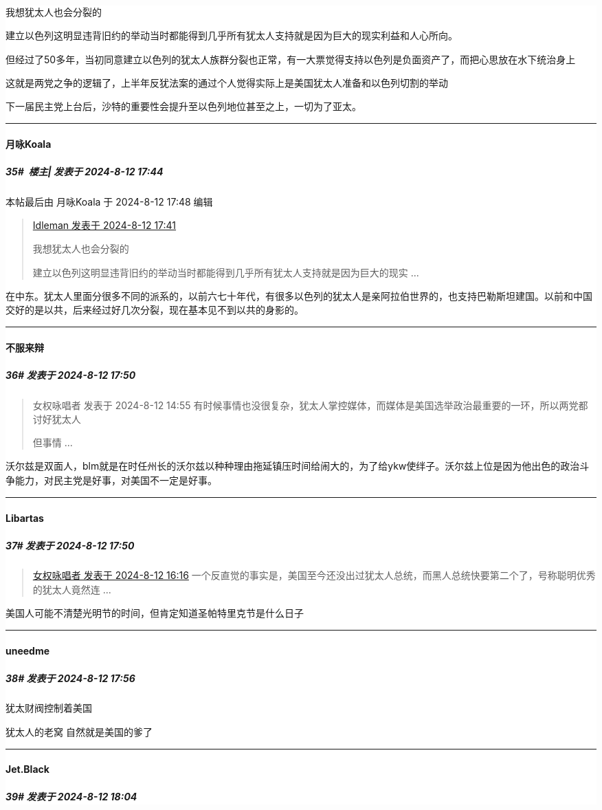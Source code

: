 我想犹太人也会分裂的

建立以色列这明显违背旧约的举动当时都能得到几乎所有犹太人支持就是因为巨大的现实利益和人心所向。

但经过了50多年，当初同意建立以色列的犹太人族群分裂也正常，有一大票觉得支持以色列是负面资产了，而把心思放在水下统治身上

这就是两党之争的逻辑了，上半年反犹法案的通过个人觉得实际上是美国犹太人准备和以色列切割的举动

下一届民主党上台后，沙特的重要性会提升至以色列地位甚至之上，一切为了亚太。

*****

####  月咏Koala  
##### 35#         楼主| 发表于 2024-8-12 17:44

 本帖最后由 月咏Koala 于 2024-8-12 17:48 编辑 
<blockquote><a href="httphttps://bbs.saraba1st.com/2b/forum.php?mod=redirect&amp;goto=findpost&amp;pid=65874352&amp;ptid=2194831" target="_blank">Idleman 发表于 2024-8-12 17:41</a>

我想犹太人也会分裂的

建立以色列这明显违背旧约的举动当时都能得到几乎所有犹太人支持就是因为巨大的现实 ...</blockquote>
在中东。犹太人里面分很多不同的派系的，以前六七十年代，有很多以色列的犹太人是亲阿拉伯世界的，也支持巴勒斯坦建国。以前和中国交好的是以共，后来经过好几次分裂，现在基本见不到以共的身影的。

*****

####  不服来辩  
##### 36#       发表于 2024-8-12 17:50

<blockquote>女权咏唱者 发表于 2024-8-12 14:55
有时候事情也没很复杂，犹太人掌控媒体，而媒体是美国选举政治最重要的一环，所以两党都讨好犹太人

但事情 ...</blockquote>
沃尔兹是双面人，blm就是在时任州长的沃尔兹以种种理由拖延镇压时间给闹大的，为了给ykw使绊子。沃尔兹上位是因为他出色的政治斗争能力，对民主党是好事，对美国不一定是好事。

*****

####  Libartas  
##### 37#       发表于 2024-8-12 17:50

<blockquote><a href="httphttps://bbs.saraba1st.com/2b/forum.php?mod=redirect&amp;goto=findpost&amp;pid=65873531&amp;ptid=2194831" target="_blank">女权咏唱者 发表于 2024-8-12 16:16</a>
一个反直觉的事实是，美国至今还没出过犹太人总统，而黑人总统快要第二个了，号称聪明优秀的犹太人竟然连 ...</blockquote>
美国人可能不清楚光明节的时间，但肯定知道圣帕特里克节是什么日子

*****

####  uneedme  
##### 38#       发表于 2024-8-12 17:56

犹太财阀控制着美国

犹太人的老窝 自然就是美国的爹了

*****

####  Jet.Black  
##### 39#       发表于 2024-8-12 18:04
